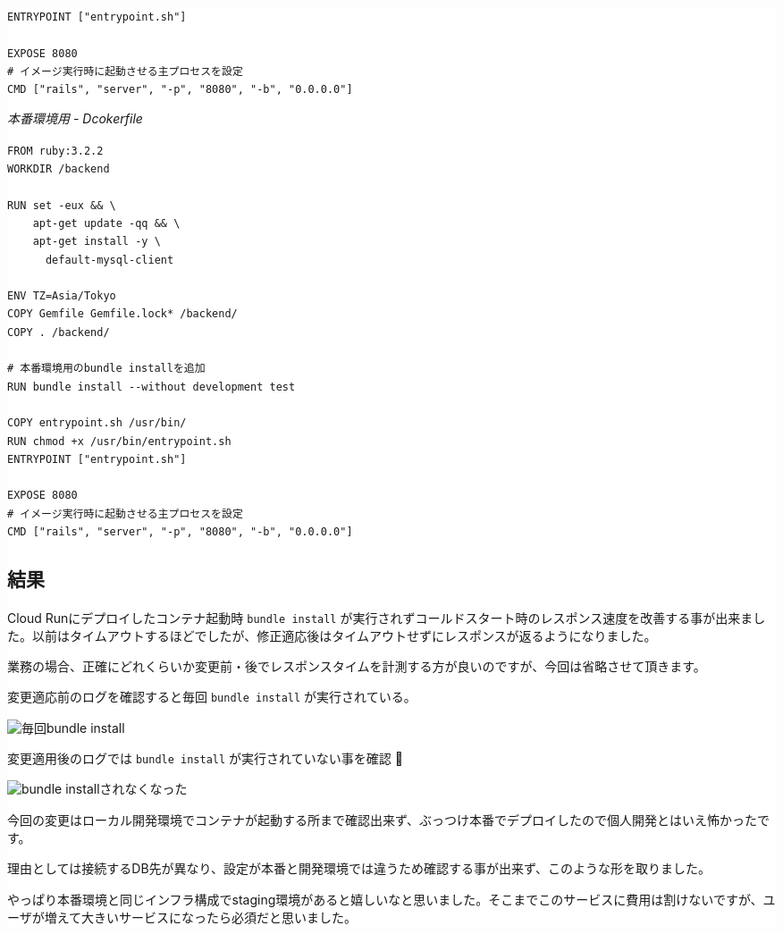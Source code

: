 ```docker
ENTRYPOINT ["entrypoint.sh"]

EXPOSE 8080
# イメージ実行時に起動させる主プロセスを設定
CMD ["rails", "server", "-p", "8080", "-b", "0.0.0.0"]
```

*本番環境用 - Dcokerfile*

```docker
FROM ruby:3.2.2
WORKDIR /backend

RUN set -eux && \
    apt-get update -qq && \
    apt-get install -y \
      default-mysql-client

ENV TZ=Asia/Tokyo
COPY Gemfile Gemfile.lock* /backend/
COPY . /backend/

# 本番環境用のbundle installを追加
RUN bundle install --without development test

COPY entrypoint.sh /usr/bin/
RUN chmod +x /usr/bin/entrypoint.sh
ENTRYPOINT ["entrypoint.sh"]

EXPOSE 8080
# イメージ実行時に起動させる主プロセスを設定
CMD ["rails", "server", "-p", "8080", "-b", "0.0.0.0"]
```

## 結果

Cloud Runにデプロイしたコンテナ起動時 `bundle install` が実行されずコールドスタート時のレスポンス速度を改善する事が出来ました。以前はタイムアウトするほどでしたが、修正適応後はタイムアウトせずにレスポンスが返るようになりました。

業務の場合、正確にどれくらいか変更前・後でレスポンスタイムを計測する方が良いのですが、今回は省略させて頂きます。

変更適応前のログを確認すると毎回 `bundle install` が実行されている。

![毎回bundle install](https://github.com/user-attachments/assets/0d680f7a-3053-4f27-bddf-276b985764b4)

変更適用後のログでは `bundle install` が実行されていない事を確認 🎉

![bundle installされなくなった](https://github.com/user-attachments/assets/84f4f0d3-4041-42d5-b2d8-002e83f23db6)

今回の変更はローカル開発環境でコンテナが起動する所まで確認出来ず、ぶっつけ本番でデプロイしたので個人開発とはいえ怖かったです。

理由としては接続するDB先が異なり、設定が本番と開発環境では違うため確認する事が出来ず、このような形を取りました。

やっぱり本番環境と同じインフラ構成でstaging環境があると嬉しいなと思いました。そこまでこのサービスに費用は割けないですが、ユーザが増えて大きいサービスになったら必須だと思いました。
